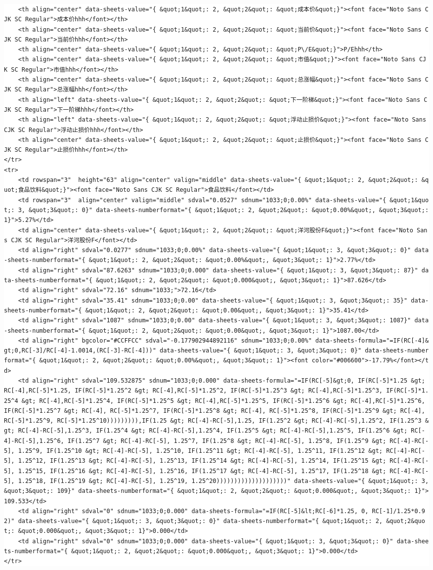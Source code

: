 		<th align="center" data-sheets-value="{ &quot;1&quot;: 2, &quot;2&quot;: &quot;成本价&quot;}"><font face="Noto Sans CJK SC Regular">成本价hhh</font></th>
		<th align="center" data-sheets-value="{ &quot;1&quot;: 2, &quot;2&quot;: &quot;当前价&quot;}"><font face="Noto Sans CJK SC Regular">当前价hhh</font></th>
		<th align="center" data-sheets-value="{ &quot;1&quot;: 2, &quot;2&quot;: &quot;P\/E&quot;}">P/Ehhh</th>
		<th align="center" data-sheets-value="{ &quot;1&quot;: 2, &quot;2&quot;: &quot;市值&quot;}"><font face="Noto Sans CJK SC Regular">市值hhh</font></th>
		<th align="center" data-sheets-value="{ &quot;1&quot;: 2, &quot;2&quot;: &quot;总涨幅&quot;}"><font face="Noto Sans CJK SC Regular">总涨幅hhh</font></th>
		<th align="left" data-sheets-value="{ &quot;1&quot;: 2, &quot;2&quot;: &quot;下一阶梯&quot;}"><font face="Noto Sans CJK SC Regular">下一阶梯hhh</font></th>
		<th align="left" data-sheets-value="{ &quot;1&quot;: 2, &quot;2&quot;: &quot;浮动止损价&quot;}"><font face="Noto Sans CJK SC Regular">浮动止损价hhh</font></th>
		<th align="center" data-sheets-value="{ &quot;1&quot;: 2, &quot;2&quot;: &quot;止损价&quot;}"><font face="Noto Sans CJK SC Regular">止损价hhh</font></th>
	</tr>
	<tr>
		<td rowspan="3"  height="63" align="center" valign="middle" data-sheets-value="{ &quot;1&quot;: 2, &quot;2&quot;: &quot;食品饮料&quot;}"><font face="Noto Sans CJK SC Regular">食品饮料</font></td>
		<td rowspan="3"  align="center" valign="middle" sdval="0.0527" sdnum="1033;0;0.00%" data-sheets-value="{ &quot;1&quot;: 3, &quot;3&quot;: 0}" data-sheets-numberformat="{ &quot;1&quot;: 2, &quot;2&quot;: &quot;0.00%&quot;, &quot;3&quot;: 1}">5.27%</td>
		<td align="center" data-sheets-value="{ &quot;1&quot;: 2, &quot;2&quot;: &quot;洋河股份F&quot;}"><font face="Noto Sans CJK SC Regular">洋河股份F</font></td>
		<td align="right" sdval="0.0277" sdnum="1033;0;0.00%" data-sheets-value="{ &quot;1&quot;: 3, &quot;3&quot;: 0}" data-sheets-numberformat="{ &quot;1&quot;: 2, &quot;2&quot;: &quot;0.00%&quot;, &quot;3&quot;: 1}">2.77%</td>
		<td align="right" sdval="87.6263" sdnum="1033;0;0.000" data-sheets-value="{ &quot;1&quot;: 3, &quot;3&quot;: 87}" data-sheets-numberformat="{ &quot;1&quot;: 2, &quot;2&quot;: &quot;0.000&quot;, &quot;3&quot;: 1}">87.626</td>
		<td align="right" sdval="72.16" sdnum="1033;">72.16</td>
		<td align="right" sdval="35.41" sdnum="1033;0;0.00" data-sheets-value="{ &quot;1&quot;: 3, &quot;3&quot;: 35}" data-sheets-numberformat="{ &quot;1&quot;: 2, &quot;2&quot;: &quot;0.00&quot;, &quot;3&quot;: 1}">35.41</td>
		<td align="right" sdval="1087" sdnum="1033;0;0.00" data-sheets-value="{ &quot;1&quot;: 3, &quot;3&quot;: 1087}" data-sheets-numberformat="{ &quot;1&quot;: 2, &quot;2&quot;: &quot;0.00&quot;, &quot;3&quot;: 1}">1087.00</td>
		<td align="right" bgcolor="#CCFFCC" sdval="-0.177902944892116" sdnum="1033;0;0.00%" data-sheets-formula="=IF(RC[-4]&gt;0,RC[-3]/RC[-4]-1.0014,(RC[-3]-RC[-4]))" data-sheets-value="{ &quot;1&quot;: 3, &quot;3&quot;: 0}" data-sheets-numberformat="{ &quot;1&quot;: 2, &quot;2&quot;: &quot;0.00%&quot;, &quot;3&quot;: 1}"><font color="#006600">-17.79%</font></td>
		<td align="right" sdval="109.532875" sdnum="1033;0;0.000" data-sheets-formula="=IF(RC[-5]&gt;0, IF(RC[-5]*1.25 &gt; RC[-4],RC[-5]*1.25, IF(RC[-5]*1.25^2 &gt; RC[-4],RC[-5]*1.25^2, IF(RC[-5]*1.25^3 &gt; RC[-4],RC[-5]*1.25^3, IF(RC[-5]*1.25^4 &gt; RC[-4],RC[-5]*1.25^4, IF(RC[-5]*1.25^5 &gt; RC[-4],RC[-5]*1.25^5, IF(RC[-5]*1.25^6 &gt; RC[-4],RC[-5]*1.25^6, IF(RC[-5]*1.25^7 &gt; RC[-4], RC[-5]*1.25^7, IF(RC[-5]*1.25^8 &gt; RC[-4], RC[-5]*1.25^8, IF(RC[-5]*1.25^9 &gt; RC[-4], RC[-5]*1.25^9, RC[-5]*1.25^10))))))))),IF(1.25 &gt; RC[-4]-RC[-5],1.25, IF(1.25^2 &gt; RC[-4]-RC[-5],1.25^2, IF(1.25^3 &gt; RC[-4]-RC[-5],1.25^3, IF(1.25^4 &gt; RC[-4]-RC[-5],1.25^4, IF(1.25^5 &gt; RC[-4]-RC[-5],1.25^5, IF(1.25^6 &gt; RC[-4]-RC[-5],1.25^6, IF(1.25^7 &gt; RC[-4]-RC[-5], 1.25^7, IF(1.25^8 &gt; RC[-4]-RC[-5], 1.25^8, IF(1.25^9 &gt; RC[-4]-RC[-5], 1.25^9, IF(1.25^10 &gt; RC[-4]-RC[-5], 1.25^10, IF(1.25^11 &gt; RC[-4]-RC[-5], 1.25^11, IF(1.25^12 &gt; RC[-4]-RC[-5], 1.25^12, IF(1.25^13 &gt; RC[-4]-RC[-5], 1.25^13, IF(1.25^14 &gt; RC[-4]-RC[-5], 1.25^14, IF(1.25^15 &gt; RC[-4]-RC[-5], 1.25^15, IF(1.25^16 &gt; RC[-4]-RC[-5], 1.25^16, IF(1.25^17 &gt; RC[-4]-RC[-5], 1.25^17, IF(1.25^18 &gt; RC[-4]-RC[-5], 1.25^18, IF(1.25^19 &gt; RC[-4]-RC[-5], 1.25^19, 1.25^20))))))))))))))))))))" data-sheets-value="{ &quot;1&quot;: 3, &quot;3&quot;: 109}" data-sheets-numberformat="{ &quot;1&quot;: 2, &quot;2&quot;: &quot;0.000&quot;, &quot;3&quot;: 1}">109.533</td>
		<td align="right" sdval="0" sdnum="1033;0;0.000" data-sheets-formula="=IF(RC[-5]&lt;RC[-6]*1.25, 0, RC[-1]/1.25*0.92)" data-sheets-value="{ &quot;1&quot;: 3, &quot;3&quot;: 0}" data-sheets-numberformat="{ &quot;1&quot;: 2, &quot;2&quot;: &quot;0.000&quot;, &quot;3&quot;: 1}">0.000</td>
		<td align="right" sdval="0" sdnum="1033;0;0.000" data-sheets-value="{ &quot;1&quot;: 3, &quot;3&quot;: 0}" data-sheets-numberformat="{ &quot;1&quot;: 2, &quot;2&quot;: &quot;0.000&quot;, &quot;3&quot;: 1}">0.000</td>
	</tr>